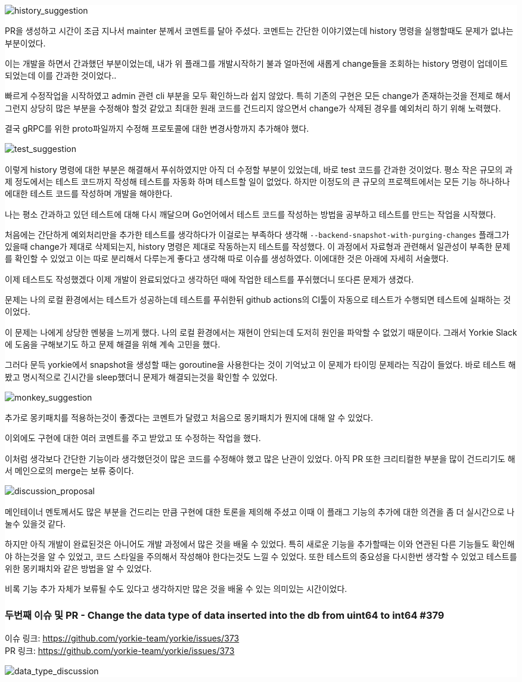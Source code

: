 ![history_suggestion](/history_suggestion.png)

PR을 생성하고 시간이 조금 지나서 mainter 분께서 코멘트를 달아 주셨다. 코멘트는 간단한 이야기였는데 history 명령을 실행할때도 문제가 없냐는 부분이었다.

이는 개발을 하면서 간과했던 부분이었는데, 내가 위 플래그를 개발시작하기 불과 얼마전에 새롭게 change들을 조회하는 history 명령이 업데이트 되었는데 이를 간과한 것이었다..

빠르게 수정작업을 시작하였고 admin 관련 cli 부분을 모두 확인하느라 쉽지 않았다. 특히 기존의 구현은 모든 change가 존재하는것을 전제로 해서 그런지 상당히 많은 부분을 수정해야 할것 같았고 최대한 원래 코드를 건드리지 않으면서 change가 삭제된 경우를 예외처리 하기 위해 노력했다.

결국 gRPC를 위한 proto파일까지 수정해 프로토콜에 대한 변경사항까지 추가해야 했다.

![test_suggestion](/test_suggestion.png)

이렇게 history 명령에 대한 부분은 해결해서 푸쉬하였지만 아직 더 수정할 부분이 있었는데, 바로 test 코드를 간과한 것이었다. 평소 작은 규모의 과제 정도에서는 테스트 코드까지 작성해 테스트를 자동화 하며 테스트할 일이 없었다. 하지만 이정도의 큰 규모의 프로젝트에서는 모든 기능 하나하나에대한 테스트 코드를 작성하며 개발을 해야한다.

나는 평소 간과하고 있던 테스트에 대해 다시 깨달으며 Go언어에서 테스트 코드를 작성하는 방법을 공부하고 테스트를 만드는 작업을 시작했다.

처음에는 간단하게 예외처리만을 추가한 테스트를 생각하다가 이걸로는 부족하다 생각해 `--backend-snapshot-with-purging-changes` 플래그가 있을때 change가 제대로 삭제되는지, history 명령은 제대로 작동하는지 테스트를 작성했다. 이 과정에서 자료형과 관련해서 일관성이 부족한 문제를 확인할 수 있었고 이는 따로 분리해서 다루는게 좋다고 생각해 따로 이슈를 생성하였다. 이에대한 것은 아래에 자세히 서술했다.

이제 테스트도 작성했겠다 이제 개발이 완료되었다고 생각하던 때에 작업한 테스트를 푸쉬했더니 또다른 문제가 생겼다.

문제는 나의 로컬 환경에서는 테스트가 성공하는데 테스트를 푸쉬한뒤 github actions의 CI툴이 자동으로 테스트가 수행되면 테스트에 실패하는 것이었다.

이 문제는 나에게 상당한 멘붕을 느끼게 했다. 나의 로컬 환경에서는 재현이 안되는데 도저히 원인을 파악할 수 없었기 때문이다. 그래서 Yorkie Slack에 도움을 구해보기도 하고 문제 해결을 위해 계속 고민을 했다.

그러다 문득 yorkie에서 snapshot을 생성할 때는 goroutine을 사용한다는 것이 기억났고 이 문제가 타이밍 문제라는 직감이 들었다. 바로 테스트 해봤고 명시적으로 긴시간을 sleep했더니 문제가 해결되는것을 확인할 수 있었다.

![monkey_suggestion](/monkey_suggestion.png)

추가로 몽키패치를 적용하는것이 좋겠다는 코멘트가 달렸고 처음으로 몽키패치가 뭔지에 대해 알 수 있었다.

이외에도 구현에 대한 여러 코멘트를 주고 받았고 또 수정하는 작업을 했다.

이처럼 생각보다 간단한 기능이라 생각했던것이 많은 코드를 수정해야 했고 많은 난관이 있었다. 아직 PR 또한 크리티컬한 부분을 많이 건드리기도 해서 메인으로의 merge는 보류 중이다.

![discussion_proposal](/discussion_proposal.png)

메인테이너 멘토께서도 많은 부분을 건드리는 만큼 구현에 대한 토론을 제의해 주셨고 이때 이 플래그 기능의 추가에 대한 의견을 좀 더 실시간으로 나눌수 있을것 같다.

하지만 아직 개발이 완료된것은 아니어도 개발 과정에서 많은 것을 배울 수 있었다. 특히 새로운 기능을 추가할때는 이와 연관된 다른 기능들도 확인해야 하는것을 알 수 있었고, 코드 스타일을 주의해서 작성해야 한다는것도 느낄 수 있었다. 또한 테스트의 중요성을 다시한번 생각할 수 있었고 테스트를 위한 몽키패치와 같은 방법을 알 수 있었다.

비록 기능 추가 자체가 보류될 수도 있다고 생각하지만 많은 것을 배울 수 있는 의미있는 시간이었다.

### 두번째 이슈 및 PR - Change the data type of data inserted into the db from uint64 to int64 #379

이슈 링크: <https://github.com/yorkie-team/yorkie/issues/373><br>
PR 링크: <https://github.com/yorkie-team/yorkie/issues/373>

![data_type_discussion](/data_type_discussion.png)
